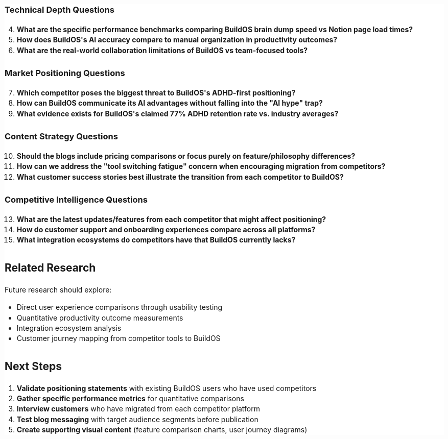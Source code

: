 ### Technical Depth Questions

4. **What are the specific performance benchmarks comparing BuildOS brain dump speed vs Notion page load times?**
5. **How does BuildOS's AI accuracy compare to manual organization in productivity outcomes?**
6. **What are the real-world collaboration limitations of BuildOS vs team-focused tools?**

### Market Positioning Questions

7. **Which competitor poses the biggest threat to BuildOS's ADHD-first positioning?**
8. **How can BuildOS communicate its AI advantages without falling into the "AI hype" trap?**
9. **What evidence exists for BuildOS's claimed 77% ADHD retention rate vs. industry averages?**

### Content Strategy Questions

10. **Should the blogs include pricing comparisons or focus purely on feature/philosophy differences?**
11. **How can we address the "tool switching fatigue" concern when encouraging migration from competitors?**
12. **What customer success stories best illustrate the transition from each competitor to BuildOS?**

### Competitive Intelligence Questions

13. **What are the latest updates/features from each competitor that might affect positioning?**
14. **How do customer support and onboarding experiences compare across all platforms?**
15. **What integration ecosystems do competitors have that BuildOS currently lacks?**

## Related Research

Future research should explore:

- Direct user experience comparisons through usability testing
- Quantitative productivity outcome measurements
- Integration ecosystem analysis
- Customer journey mapping from competitor tools to BuildOS

## Next Steps

1. **Validate positioning statements** with existing BuildOS users who have used competitors
2. **Gather specific performance metrics** for quantitative comparisons
3. **Interview customers** who have migrated from each competitor platform
4. **Test blog messaging** with target audience segments before publication
5. **Create supporting visual content** (feature comparison charts, user journey diagrams)
